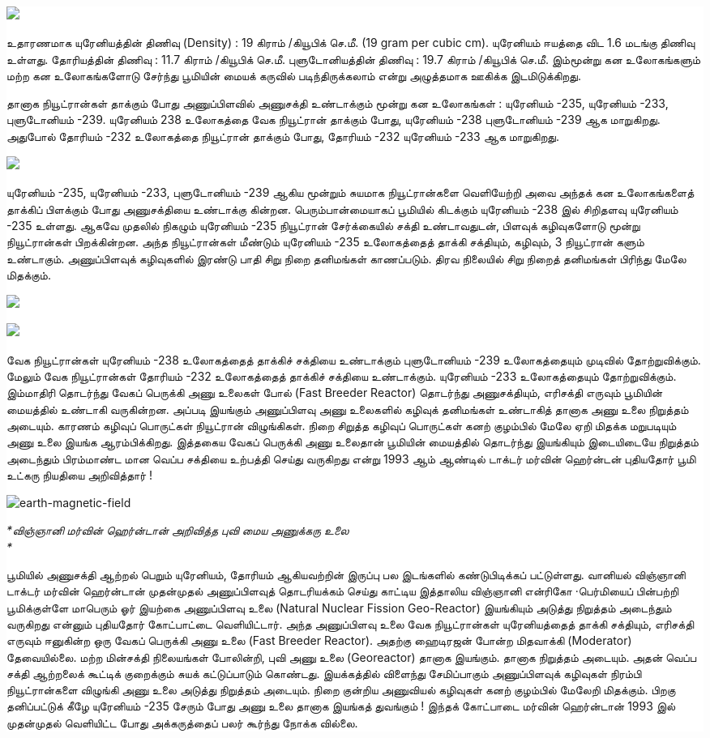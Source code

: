 ![](https://ci6.googleusercontent.com/proxy/matxUpI1dlJp-pCOgrknH6PbcZRlRHfPW2iOozlsBZzHo4qGJ8gecNpnQ8905_RJ7k3PHEbdrEx8XF-IHjTWBgHn5sMFQ7u3NxIxRHTRVYfyMK7a-TNv57ctKYT4vF6ONFNFUveS=s0-d-e1-fthttps://jayabarathan.files.wordpress.com/2010/05/fig-1d-earths-core-chemistry.jpg)

உதாரணமாக யுரேனியத்தின் திணிவு (Density) : 19 கிராம் /கியூபிக் செ.மீ. (19 gram per cubic cm). யுரேனியம் ஈயத்தை விட 1.6 மடங்கு திணிவு உள்ளது. தோரியத்தின் திணிவு : 11.7 கிராம் /கியூபிக் செ.மீ. புளுடோனியத்தின் திணிவு : 19.7 கிராம் /கியூபிக் செ.மீ. இம்மூன்று கன உலோகங்களும் மற்ற கன உலோகங்களோடு சேர்ந்து பூமியின் மையக் கருவில் படிந்திருக்கலாம் என்று அழுத்தமாக ஊகிக்க இடமிடுக்கிறது.

தானாக நியூட்ரான்கள் தாக்கும் போது அணுப்பிளவில் அணுசக்தி உண்டாக்கும் மூன்று கன உலோகங்கள் : யுரேனியம் -235, யுரேனியம் -233, புளுடோனியம் -239. யுரேனியம் 238 உலோகத்தை வேக நியூட்ரான் தாக்கும் போது, யுரேனியம் -238 புளுடோனியம் -239 ஆக மாறுகிறது. அதுபோல் தோரியம் -232 உலோகத்தை நியூட்ரான் தாக்கும் போது, தோரியம் -232 யுரேனியம் -233 ஆக மாறுகிறது.

![](https://ci3.googleusercontent.com/proxy/TrRppki3_cBfundwinwwTrZSuiOGFMERdU99_WB8Wbvvs0yPIZVXdsL_o0jF99WjBmY3rRRtI3AhFbmkHj0FOq8gKeCbiv3zWxIT1G-QFLwrWKdlxQx_Dg_ELfUlWrXmJ_8=s0-d-e1-fthttps://jayabarathan.files.wordpress.com/2010/05/fig-1e-geothermal-energy.jpg)

யுரேனியம் -235, யுரேனியம் -233, புளுடோனியம் -239 ஆகிய மூன்றும் சுயமாக நியூட்ரான்களை வெளியேற்றி அவை அந்தக் கன உலோகங்களைத் தாக்கிப் பிளக்கும் போது அணுசக்தியை உண்டாக்கு கின்றன. பெரும்பான்மையாகப் பூமியில் கிடக்கும் யுரேனியம் -238 இல் சிறிதளவு யுரேனியம் -235 உள்ளது. ஆகவே முதலில் நிகழும் யுரேனியம் -235 நியூட்ரான் சேர்க்கையில் சக்தி உண்டாவதுடன், பிளவுக் கழிவுகளோடு மூன்று நியூட்ரான்கள் பிறக்கின்றன. அந்த நியூட்ரான்கள் மீண்டும் யுரேனியம் -235 உலோகத்தைத் தாக்கி சக்தியும், கழிவும், 3 நியூட்ரான் களும் உண்டாகும். அணுப்பிளவுக் கழிவுகளில் இரண்டு பாதி சிறு நிறை தனிமங்கள் காணப்படும். திரவ நிலையில் சிறு நிறைத் தனிமங்கள் பிரிந்து மேலே மிதக்கும்.

![](https://ci3.googleusercontent.com/proxy/ajo3kg9J4cfc7HJUScVluVLJ-1a31SsBGRgI6u7PNH13ivCvJr8i_hG9vnTEy6HBjfrx5NhXaMr5Hoz8zGmnLCrT6uO47GXIhJu8n0-P_3Aimy_jXZtj47_GOy2iY9i-e43KeQM60TE=s0-d-e1-fthttps://jayabarathan.files.wordpress.com/2010/05/fig-2-heavy-metals-in-the-core.jpg)

![](https://ci6.googleusercontent.com/proxy/cE0oBMzFobrYu_QmJunyIeI0bG4awx3TsnywqkVcVzI6YGNvHUJLGZAQYv7QtYeVJTmMCQkIXVC6CyatkgifhojpGnCdhXcsgEsRhpfFqO0ByC-9BJQv4a7W12tXvIN37Gykpa3iEGL4jg=s0-d-e1-fthttps://jayabarathan.files.wordpress.com/2010/05/fig-5-sodium-cooled-fast-reactor.jpg)

வேக நியூட்ரான்கள் யுரேனியம் -238 உலோகத்தைத் தாக்கிச் சக்தியை உண்டாக்கும் புளுடோனியம் -239 உலோகத்தையும் முடிவில் தோற்றுவிக்கும். மேலும் வேக நியூட்ரான்கள் தோரியம் -232 உலோகத்தைத் தாக்கிச் சக்தியை உண்டாக்கும். யுரேனியம் -233 உலோகத்தையும் தோற்றுவிக்கும். இம்மாதிரி தொடர்ந்து வேகப் பெருக்கி அணு உலைகள் போல் (Fast Breeder Reactor) தொடர்ந்து அணுசக்தியும், எரிசக்தி எருவும் பூமியின் மையத்தில் உண்டாகி வருகின்றன. அப்படி இயங்கும் அணுப்பிளவு அணு உலைகளில் கழிவுக் தனிமங்கள் உண்டாகித் தானாக அணு உலை நிறுத்தம் அடையும். காரணம் கழிவுப் பொருட்கள் நியூட்ரான் விழுங்கிகள். நிறை சிறுத்த கழிவுப் பொருட்கள் கனற் குழம்பில் மேலே ஏறி மிதக்க மறுபடியும் அணு உலை இயங்க ஆரம்பிக்கிறது. இத்தகைய வேகப் பெருக்கி அணு உலைதான் பூமியின் மையத்தில் தொடர்ந்து இயங்கியும் இடையிடையே நிறுத்தம் அடைந்தும் பிரம்மாண்ட மான வெப்ப சக்தியை உற்பத்தி செய்து வருகிறது என்று 1993 ஆம் ஆண்டில் டாக்டர் மர்வின் ஹெர்ன்டன் புதியதோர் பூமி உட்கரு நியதியை அறிவித்தார் !

![earth-magnetic-field](https://jayabarathan.files.wordpress.com/2016/10/earth-magnetic-field.jpg?w=581&h=487)

_*விஞ்ஞானி மர்வின் ஹெர்ன்டான் அறிவித்த புவி மைய அணுக்கரு உலை  
*_

பூமியில் அணுசக்தி ஆற்றல் பெறும் யுரேனியம், தோரியம் ஆகியவற்றின் இருப்பு பல இடங்களில் கண்டுபிடிக்கப் பட்டுள்ளது. வானியல் விஞ்ஞானி டாக்டர் மர்வின் ஹெர்ன்டான் முதன்முதல் அணுப்பிளவுத் தொடரியக்கம் செய்து காட்டிய இத்தாலிய விஞ்ஞானி என்ரிகோ ·பெர்மியைப் பின்பற்றி பூமிக்குள்ளே மாபெரும் ஓர் இயற்கை அணுப்பிளவு உலை (Natural Nuclear Fission Geo-Reactor) இயங்கியும் அடுத்து நிறுத்தம் அடைந்தும் வருகிறது என்னும் புதியதோர் கோட்பாட்டை வெளியிட்டார். அந்த அணுப்பிளவு உலை வேக நியூட்ரான்கள் யுரேனியத்தைத் தாக்கி சக்தியும், எரிசக்தி எருவும் ஈனுகின்ற ஒரு வேகப் பெருக்கி அணு உலை (Fast Breeder Reactor). அதற்கு ஹைடிரஜன் போன்ற மிதவாக்கி (Moderator) தேவையில்லை. மற்ற மின்சக்தி நிலையங்கள் போலின்றி, புவி அணு உலை (Georeactor) தானாக இயங்கும். தானாக நிறுத்தம் அடையும். அதன் வெப்ப சக்தி ஆற்றலைக் கூட்டிக் குறைக்கும் சுயக் கட்டுப்பாடும் கொண்டது. இயக்கத்தில் விளைந்து சேமிப்பாகும் அணுப்பிளவுக் கழிவுகள் நிரம்பி நியூட்ரான்களை விழுங்கி அணு உலை அடுத்து நிறுத்தம் அடையும். நிறை குன்றிய அணுவியல் கழிவுகள் கனற் குழம்பில் மேலேறி மிதக்கும். பிறகு தனிப்பட்டுக் கீழே யுரேனியம் -235 சேரும் போது அணு உலை தானாக இயங்கத் துவங்கும் ! இந்தக் கோட்பாடை மர்வின் ஹெர்ன்டான் 1993 இல் முதன்முதல் வெளியிட்ட போது அக்கருத்தைப் பலர் கூர்ந்து நோக்க வில்லை.
